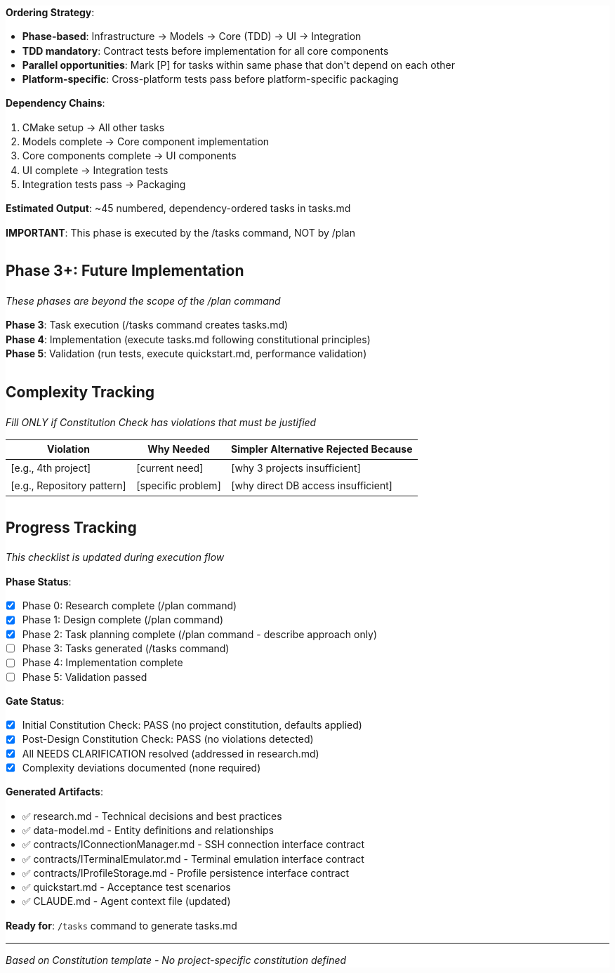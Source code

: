 **Ordering Strategy**:
- **Phase-based**: Infrastructure → Models → Core (TDD) → UI → Integration
- **TDD mandatory**: Contract tests before implementation for all core components
- **Parallel opportunities**: Mark [P] for tasks within same phase that don't depend on each other
- **Platform-specific**: Cross-platform tests pass before platform-specific packaging

**Dependency Chains**:
1. CMake setup → All other tasks
2. Models complete → Core component implementation
3. Core components complete → UI components
4. UI complete → Integration tests
5. Integration tests pass → Packaging

**Estimated Output**: ~45 numbered, dependency-ordered tasks in tasks.md

**IMPORTANT**: This phase is executed by the /tasks command, NOT by /plan

## Phase 3+: Future Implementation
*These phases are beyond the scope of the /plan command*

**Phase 3**: Task execution (/tasks command creates tasks.md)  
**Phase 4**: Implementation (execute tasks.md following constitutional principles)  
**Phase 5**: Validation (run tests, execute quickstart.md, performance validation)

## Complexity Tracking
*Fill ONLY if Constitution Check has violations that must be justified*

| Violation | Why Needed | Simpler Alternative Rejected Because |
|-----------|------------|-------------------------------------|
| [e.g., 4th project] | [current need] | [why 3 projects insufficient] |
| [e.g., Repository pattern] | [specific problem] | [why direct DB access insufficient] |


## Progress Tracking
*This checklist is updated during execution flow*

**Phase Status**:
- [x] Phase 0: Research complete (/plan command)
- [x] Phase 1: Design complete (/plan command)
- [x] Phase 2: Task planning complete (/plan command - describe approach only)
- [ ] Phase 3: Tasks generated (/tasks command)
- [ ] Phase 4: Implementation complete
- [ ] Phase 5: Validation passed

**Gate Status**:
- [x] Initial Constitution Check: PASS (no project constitution, defaults applied)
- [x] Post-Design Constitution Check: PASS (no violations detected)
- [x] All NEEDS CLARIFICATION resolved (addressed in research.md)
- [x] Complexity deviations documented (none required)

**Generated Artifacts**:
- ✅ research.md - Technical decisions and best practices
- ✅ data-model.md - Entity definitions and relationships
- ✅ contracts/IConnectionManager.md - SSH connection interface contract
- ✅ contracts/ITerminalEmulator.md - Terminal emulation interface contract
- ✅ contracts/IProfileStorage.md - Profile persistence interface contract
- ✅ quickstart.md - Acceptance test scenarios
- ✅ CLAUDE.md - Agent context file (updated)

**Ready for**: `/tasks` command to generate tasks.md

---
*Based on Constitution template - No project-specific constitution defined*
